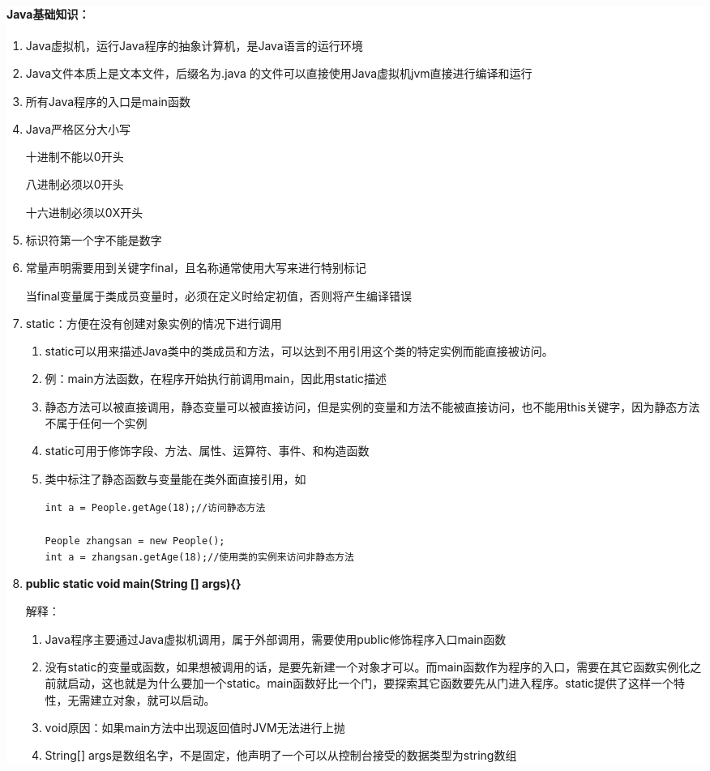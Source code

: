 #### Java基础知识：

1. Java虚拟机，运行Java程序的抽象计算机，是Java语言的运行环境

   

2. Java文件本质上是文本文件，后缀名为.java 的文件可以直接使用Java虚拟机jvm直接进行编译和运行

   

3. 所有Java程序的入口是main函数

   

4. Java严格区分大小写

   十进制不能以0开头

   八进制必须以0开头

   十六进制必须以0X开头

   

5. 标识符第一个字不能是数字

   

6. 常量声明需要用到关键字final，且名称通常使用大写来进行特别标记

   当final变量属于类成员变量时，必须在定义时给定初值，否则将产生编译错误

   

7. static：方便在没有创建对象实例的情况下进行调用

   1. static可以用来描述Java类中的类成员和方法，可以达到不用引用这个类的特定实例而能直接被访问。

   2. 例：main方法函数，在程序开始执行前调用main，因此用static描述

   3. 静态方法可以被直接调用，静态变量可以被直接访问，但是实例的变量和方法不能被直接访问，也不能用this关键字，因为静态方法不属于任何一个实例

   4. static可用于修饰字段、方法、属性、运算符、事件、和构造函数

   5. 类中标注了静态函数与变量能在类外面直接引用，如 

      ```
      int a = People.getAge(18);//访问静态方法
      
      People zhangsan = new People();
      int a = zhangsan.getAge(18);//使用类的实例来访问非静态方法
      ```

      

   

8. **public static void main(String [] args){}**

   解释：

   1. Java程序主要通过Java虚拟机调用，属于外部调用，需要使用public修饰程序入口main函数

   2. 没有static的变量或函数，如果想被调用的话，是要先新建一个对象才可以。而main函数作为程序的入口，需要在其它函数实例化之前就启动，这也就是为什么要加一个static。main函数好比一个门，要探索其它函数要先从门进入程序。static提供了这样一个特性，无需建立对象，就可以启动。

   3. void原因：如果main方法中出现返回值时JVM无法进行上抛

   4. String[] args是数组名字，不是固定，他声明了一个可以从控制台接受的数据类型为string数组
